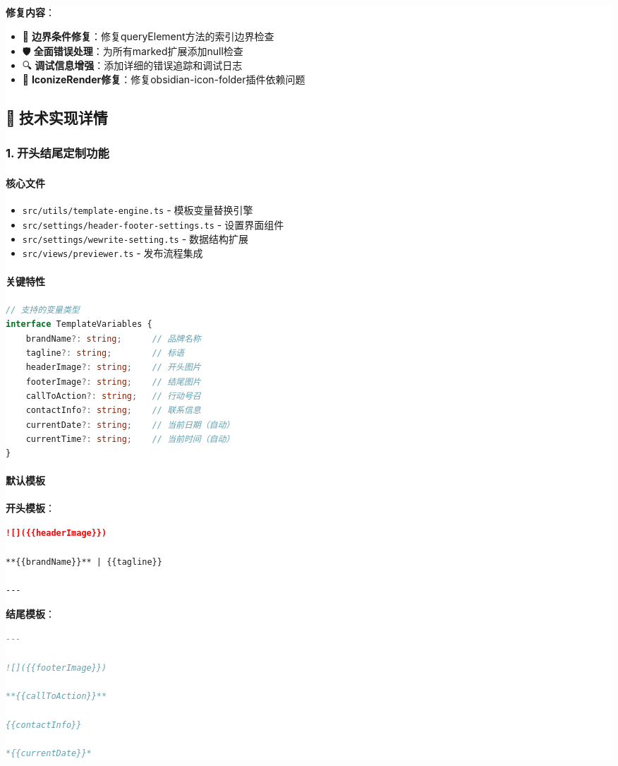 **修复内容**：
- 🔧 **边界条件修复**：修复queryElement方法的索引边界检查
- 🛡️ **全面错误处理**：为所有marked扩展添加null检查
- 🔍 **调试信息增强**：添加详细的错误追踪和调试日志
- 🎯 **IconizeRender修复**：修复obsidian-icon-folder插件依赖问题

## 🔧 技术实现详情

### 1. 开头结尾定制功能

#### 核心文件
- `src/utils/template-engine.ts` - 模板变量替换引擎
- `src/settings/header-footer-settings.ts` - 设置界面组件
- `src/settings/wewrite-setting.ts` - 数据结构扩展
- `src/views/previewer.ts` - 发布流程集成

#### 关键特性
```typescript
// 支持的变量类型
interface TemplateVariables {
    brandName?: string;      // 品牌名称
    tagline?: string;        // 标语
    headerImage?: string;    // 开头图片
    footerImage?: string;    // 结尾图片
    callToAction?: string;   // 行动号召
    contactInfo?: string;    // 联系信息
    currentDate?: string;    // 当前日期（自动）
    currentTime?: string;    // 当前时间（自动）
}
```

#### 默认模板
**开头模板**：
```markdown
![]({{headerImage}})

**{{brandName}}** | {{tagline}}

---
```

**结尾模板**：
```markdown
---

![]({{footerImage}})

**{{callToAction}}**

{{contactInfo}}

*{{currentDate}}*
```
